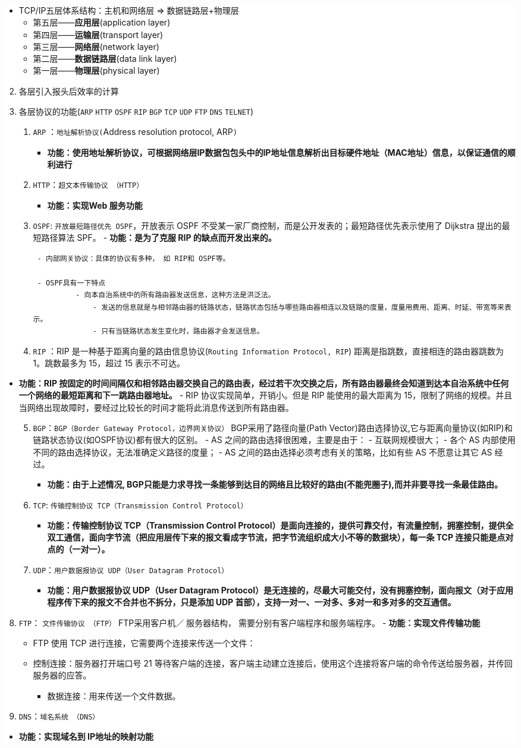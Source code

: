   - TCP/IP五层体系结构：主机和网络层  => 数据链路层+物理层
      - 第五层——**应用层**(application layer)
      - 第四层——**运输层**(transport layer)
      - 第三层——**网络层**(network layer)
      - 第二层——**数据链路层**(data link layer)
      - 第一层——**物理层**(physical layer)
   
2. 各层引入报头后效率的计算

3. 各层协议的功能(`ARP` `HTTP` `OSPF` `RIP` `BGP` `TCP` `UDP` `FTP` `DNS` `TELNET`)

   1. `ARP` ：`地址解析协议(`Address resolution protocol, ARP`) `
      - **功能：使用地址解析协议，可根据网络层IP数据包包头中的IP地址信息解析出目标硬件地址（MAC地址）信息，以保证通信的顺利进行**
      
     2. `HTTP`：`超文本传输协议 （HTTP） `

        - **功能：实现Web 服务功能**

     3. `OSPF`: `开放最短路径优先 OSPF`，开放表示 OSPF 不受某一家厂商控制，而是公开发表的；最短路径优先表示使用了 Dijkstra 提出的最短路径算法 SPF。
             - **功能：是为了克服 RIP 的缺点而开发出来的。**

             - 内部网关协议：具体的协议有多种， 如 RIP和 OSPF等。

             - OSPF具有一下特点
                      - 向本自治系统中的所有路由器发送信息，这种方法是洪泛法。
                          - 发送的信息就是与相邻路由器的链路状态，链路状态包括与哪些路由器相连以及链路的度量，度量用费用、距离、时延、带宽等来表示。
                          - 只有当链路状态发生变化时，路由器才会发送信息。
     4. `RIP` ：RIP 是一种基于距离向量的路由信息协议(`Routing Information Protocol, RIP`) 距离是指跳数，直接相连的路由器跳数为 1。跳数最多为 15，超过 15 表示不可达。
- **功能：RIP 按固定的时间间隔仅和相邻路由器交换自己的路由表，经过若干次交换之后，所有路由器最终会知道到达本自治系统中任何一个网络的最短距离和下一跳路由器地址。**
         - RIP 协议实现简单，开销小。但是 RIP 能使用的最大距离为 15，限制了网络的规模。并且当网络出现故障时，要经过比较长的时间才能将此消息传送到所有路由器。
     
  5. `BGP`：`BGP（Border Gateway Protocol，边界网关协议）` BGP采用了路径向量(Path Vector)路由选择协议,它与距离向量协议(如RIP)和链路状态协议(如OSPF协议)都有很大的区别。
          - AS 之间的路由选择很困难，主要是由于：
          - 互联网规模很大；
               - 各个 AS 内部使用不同的路由选择协议，无法准确定义路径的度量；
               - AS 之间的路由选择必须考虑有关的策略，比如有些 AS 不愿意让其它 AS 经过。
  
       - **功能：由于上述情况, BGP只能是力求寻找一条能够到达目的网络且比较好的路由(不能兜圈子),而并非要寻找一条最佳路由。**
  
   6. `TCP`: `传输控制协议 TCP（Transmission Control Protocol）`
         - **功能：传输控制协议 TCP（Transmission Control Protocol）是面向连接的，提供可靠交付，有流量控制，拥塞控制，提供全双工通信，面向字节流（把应用层传下来的报文看成字节流，把字节流组织成大小不等的数据块），每一条 TCP 连接只能是点对点的（一对一）。**
         
   7. `UDP`：`用户数据报协议 UDP（User Datagram Protocol）`
       - **功能：用户数据报协议 UDP（User Datagram Protocol）是无连接的，尽最大可能交付，没有拥塞控制，面向报文（对于应用程序传下来的报文不合并也不拆分，只是添加 UDP 首部），支持一对一、一对多、多对一和多对多的交互通信。**
  
 8. `FTP`： `文件传输协议 （FTP）` FTP采用客户机／ 服务器结构， 需要分别有客户端程序和服务端程序。
          - **功能：实现文件传输功能**
      
       - FTP 使用 TCP 进行连接，它需要两个连接来传送一个文件：
     
       - 控制连接：服务器打开端口号 21 等待客户端的连接，客户端主动建立连接后，使用这个连接将客户端的命令传送给服务器，并传回服务器的应答。
          - 数据连接：用来传送一个文件数据。
   
9.  `DNS`：`域名系统 （DNS） `
- **功能：实现域名到 IP地址的映射功能**
      